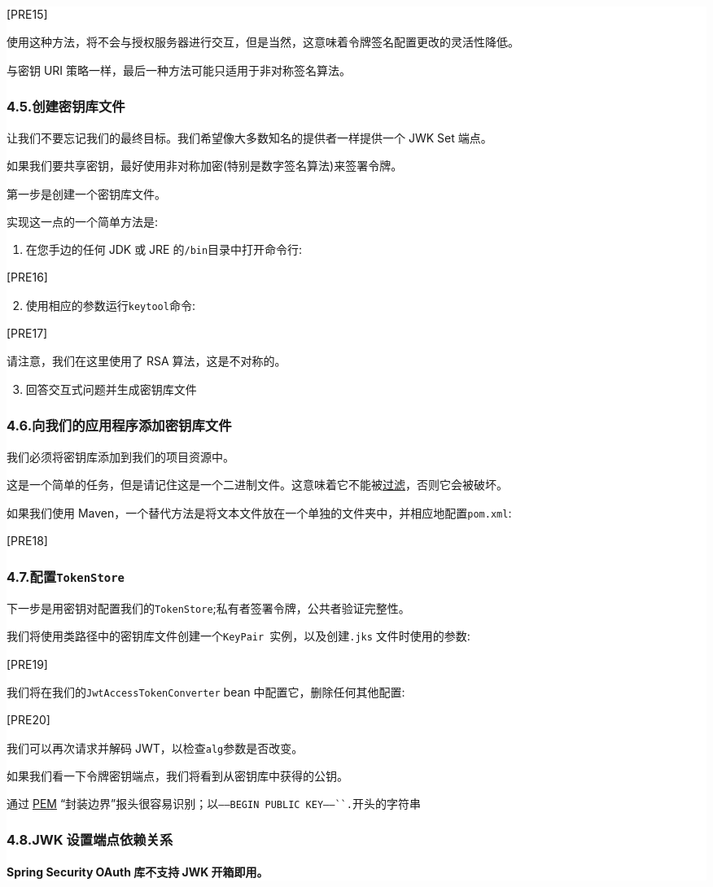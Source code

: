 [PRE15]

使用这种方法，将不会与授权服务器进行交互，但是当然，这意味着令牌签名配置更改的灵活性降低。

与密钥 URI 策略一样，最后一种方法可能只适用于非对称签名算法。

### 4.5.创建密钥库文件

让我们不要忘记我们的最终目标。我们希望像大多数知名的提供者一样提供一个 JWK Set 端点。

如果我们要共享密钥，最好使用非对称加密(特别是数字签名算法)来签署令牌。

第一步是创建一个密钥库文件。

实现这一点的一个简单方法是:

1.  在您手边的任何 JDK 或 JRE 的`/bin`目录中打开命令行:

[PRE16]

2.  使用相应的参数运行`keytool`命令:

[PRE17]

请注意，我们在这里使用了 RSA 算法，这是不对称的。

3.  回答交互式问题并生成密钥库文件

### 4.6.向我们的应用程序添加密钥库文件

我们必须将密钥库添加到我们的项目资源中。

这是一个简单的任务，但是请记住这是一个二进制文件。这意味着它不能被[过滤](https://web.archive.org/web/20220630125936/https://maven.apache.org/plugins/maven-resources-plugin/examples/filter.html)，否则它会被破坏。

如果我们使用 Maven，一个替代方法是将文本文件放在一个单独的文件夹中，并相应地配置`pom.xml`:

[PRE18]

### 4.7.配置`TokenStore`

下一步是用密钥对配置我们的`TokenStore`;私有者签署令牌，公共者验证完整性。

我们将使用类路径中的密钥库文件创建一个`KeyPair `实例，以及创建`.jks` 文件时使用的参数:

[PRE19]

我们将在我们的`JwtAccessTokenConverter` bean 中配置它，删除任何其他配置:

[PRE20]

我们可以再次请求并解码 JWT，以检查`alg`参数是否改变。

如果我们看一下令牌密钥端点，我们将看到从密钥库中获得的公钥。

通过 [PEM](https://web.archive.org/web/20220630125936/https://tools.ietf.org/html/rfc1421) “封装边界”报头很容易识别；以`—–BEGIN PUBLIC KEY—–``.`开头的字符串

### 4.8.JWK 设置端点依赖关系

**Spring Security OAuth 库不支持 JWK 开箱即用。**
